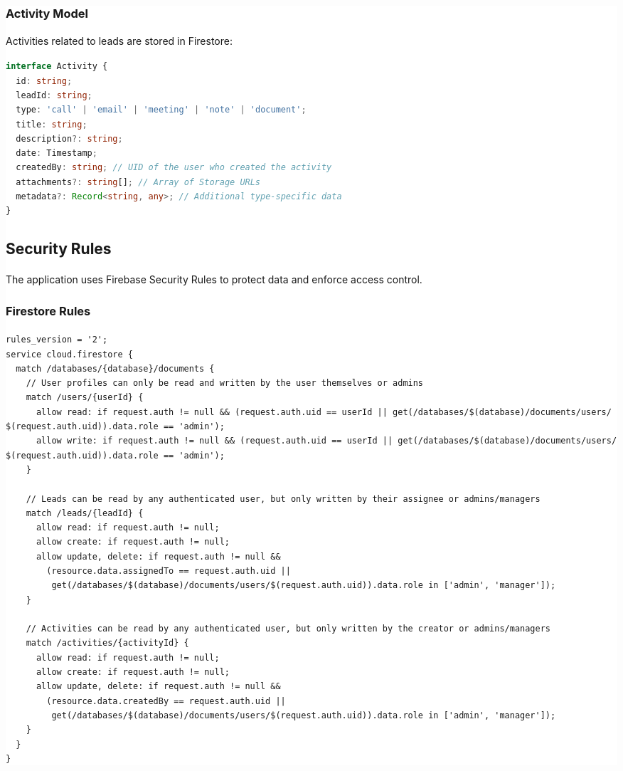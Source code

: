 ### Activity Model

Activities related to leads are stored in Firestore:

```typescript
interface Activity {
  id: string;
  leadId: string;
  type: 'call' | 'email' | 'meeting' | 'note' | 'document';
  title: string;
  description?: string;
  date: Timestamp;
  createdBy: string; // UID of the user who created the activity
  attachments?: string[]; // Array of Storage URLs
  metadata?: Record<string, any>; // Additional type-specific data
}
```

## Security Rules

The application uses Firebase Security Rules to protect data and enforce access control.

### Firestore Rules

```
rules_version = '2';
service cloud.firestore {
  match /databases/{database}/documents {
    // User profiles can only be read and written by the user themselves or admins
    match /users/{userId} {
      allow read: if request.auth != null && (request.auth.uid == userId || get(/databases/$(database)/documents/users/$(request.auth.uid)).data.role == 'admin');
      allow write: if request.auth != null && (request.auth.uid == userId || get(/databases/$(database)/documents/users/$(request.auth.uid)).data.role == 'admin');
    }
    
    // Leads can be read by any authenticated user, but only written by their assignee or admins/managers
    match /leads/{leadId} {
      allow read: if request.auth != null;
      allow create: if request.auth != null;
      allow update, delete: if request.auth != null && 
        (resource.data.assignedTo == request.auth.uid || 
         get(/databases/$(database)/documents/users/$(request.auth.uid)).data.role in ['admin', 'manager']);
    }
    
    // Activities can be read by any authenticated user, but only written by the creator or admins/managers
    match /activities/{activityId} {
      allow read: if request.auth != null;
      allow create: if request.auth != null;
      allow update, delete: if request.auth != null && 
        (resource.data.createdBy == request.auth.uid || 
         get(/databases/$(database)/documents/users/$(request.auth.uid)).data.role in ['admin', 'manager']);
    }
  }
}
```

